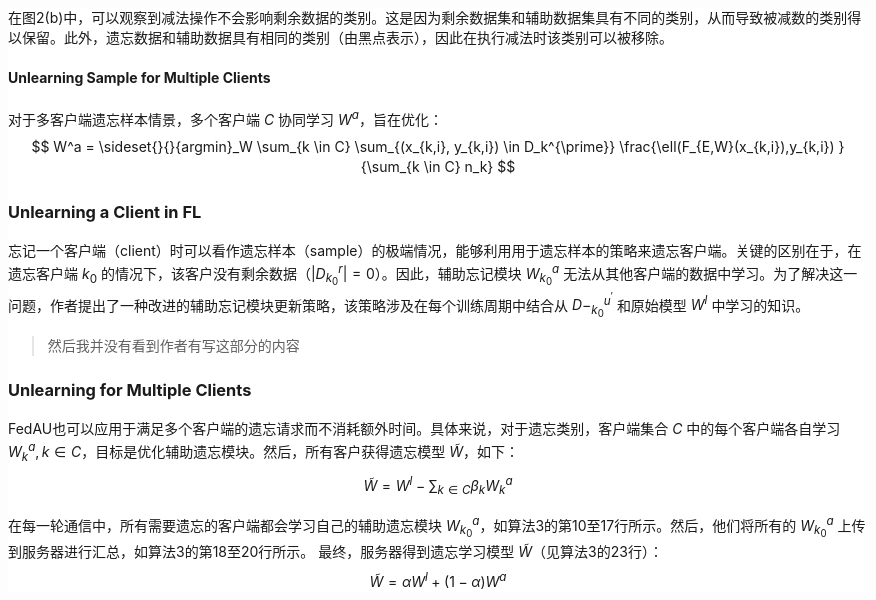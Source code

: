 在图2(b)中，可以观察到减法操作不会影响剩余数据的类别。这是因为剩余数据集和辅助数据集具有不同的类别，从而导致被减数的类别得以保留。此外，遗忘数据和辅助数据具有相同的类别（由黑点表示），因此在执行减法时该类别可以被移除。

#### Unlearning Sample for Multiple Clients
对于多客户端遗忘样本情景，多个客户端 $C$ 协同学习 $W^a$，旨在优化：
$$
W^a = \sideset{}{}{argmin}_W \sum_{k \in C} \sum_{(x_{k,i}, y_{k,i}) \in D_k^{\prime}} \frac{\ell(F_{E,W}(x_{k,i}),y_{k,i})  }{\sum_{k \in C} n_k}
$$


### Unlearning a Client in FL
忘记一个客户端（client）时可以看作遗忘样本（sample）的极端情况，能够利用用于遗忘样本的策略来遗忘客户端。关键的区别在于，在遗忘客户端 $k_0$ 的情况下，该客户没有剩余数据（$|D_{k_0}^r| = 0$）。因此，辅助忘记模块 $W_{k_0}^a$ 无法从其他客户端的数据中学习。为了解决这一问题，作者提出了一种改进的辅助忘记模块更新策略，该策略涉及在每个训练周期中结合从 $D-_{k_0}^{u^′}$ 和原始模型 $W^l$ 中学习的知识。
> 然后我并没有看到作者有写这部分的内容

### Unlearning for Multiple Clients
FedAU也可以应用于满足多个客户端的遗忘请求而不消耗额外时间。具体来说，对于遗忘类别，客户端集合 $C$ 中的每个客户端各自学习$W_k^a, k \in C$，目标是优化辅助遗忘模块。然后，所有客户获得遗忘模型 $\tilde{W}$，如下：
$$
\tilde{W} = W^l - \sum_{k \in C} \beta_k W_k^a
$$

在每一轮通信中，所有需要遗忘的客户端都会学习自己的辅助遗忘模块 $W_{k_0}^a$，如算法3的第10至17行所示。然后，他们将所有的 $W_{k_0}^a$ 上传到服务器进行汇总，如算法3的第18至20行所示。
最终，服务器得到遗忘学习模型 $\tilde{W}$（见算法3的23行）：
$$
\tilde{W} = \alpha W^l + (1 - \alpha) W^a
$$
